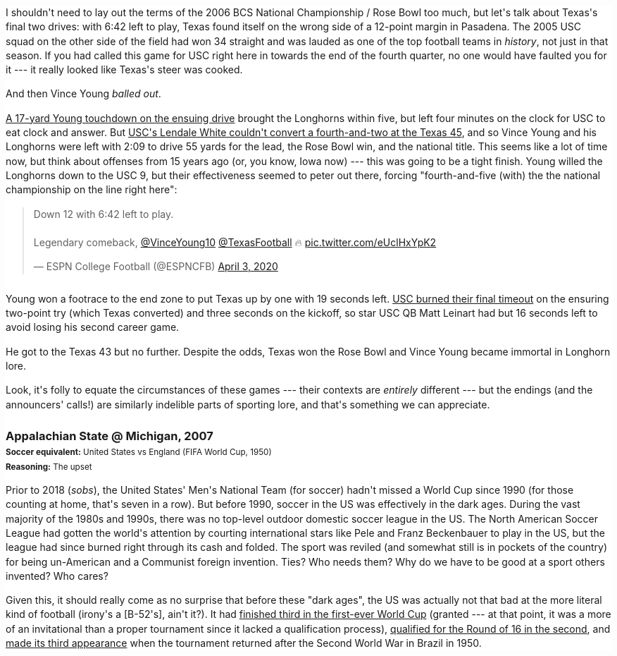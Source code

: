 I shouldn't need to lay out the terms of the 2006 BCS National Championship / Rose Bowl too much, but let's talk about Texas's final two drives: with 6:42 left to play, Texas found itself on the wrong side of a 12-point margin in Pasadena. The 2005 USC squad on the other side of the field had won 34 straight and was lauded as one of the top football teams in *history*, not just in that season. If you had called this game for USC right here in towards the end of the fourth quarter, no one would have faulted you for it --- it really looked like Texas's steer was cooked.

And then Vince Young *balled out*.

[A 17-yard Young touchdown on the ensuing drive](https://en.wikipedia.org/wiki/2006_Rose_Bowl) brought the Longhorns within five, but left four minutes on the clock for USC to eat clock and answer. But [USC's Lendale White couldn't convert a fourth-and-two at the Texas 45](https://en.wikipedia.org/wiki/2006_Rose_Bowl), and so Vince Young and his Longhorns were left with 2:09 to drive 55 yards for the lead, the Rose Bowl win, and the national title. This seems like a lot of time now, but think about offenses from 15 years ago (or, you know, Iowa now) --- this was going to be a tight finish. Young willed the Longhorns down to the USC 9, but their effectiveness seemed to peter out there, forcing "fourth-and-five (with) the the national championship on the line right here":

<div style="margin-bottom: 25px;">
    <blockquote class="twitter-tweet" data-dnt="true" data-theme="light"><p lang="en" dir="ltr">Down 12 with 6:42 left to play.<br><br>Legendary comeback, <a href="https://twitter.com/VinceYoung10?ref_src=twsrc%5Etfw">@VinceYoung10</a> <a href="https://twitter.com/TexasFootball?ref_src=twsrc%5Etfw">@TexasFootball</a> 🔥 <a href="https://t.co/eUclHxYpK2">pic.twitter.com/eUclHxYpK2</a></p>&mdash; ESPN College Football (@ESPNCFB) <a href="https://twitter.com/ESPNCFB/status/1245918745677033474?ref_src=twsrc%5Etfw">April 3, 2020</a></blockquote> <script async src="https://platform.twitter.com/widgets.js" charset="utf-8"></script>
</div>

Young won a footrace to the end zone to put Texas up by one with 19 seconds left. [USC burned their final timeout](https://en.wikipedia.org/wiki/2006_Rose_Bowl) on the ensuring two-point try (which Texas converted) and three seconds on the kickoff, so star USC QB Matt Leinart had but 16 seconds left to avoid losing his second career game.

He got to the Texas 43 but no further. Despite the odds, Texas won the Rose Bowl and Vince Young became immortal in Longhorn lore.

Look, it's folly to equate the circumstances of these games --- their contexts are *entirely* different --- but the endings (and the announcers' calls!) are similarly indelible parts of sporting lore, and that's something we can appreciate.

<h3 style="margin-bottom: 0;">Appalachian State @ Michigan, 2007</h3>
<small style="margin-top: 0;"><b>Soccer equivalent:</b> United States vs England (FIFA World Cup, 1950)</small><br/>
<small style="margin-top: 0;"><b>Reasoning:</b> The upset</small>

Prior to 2018 (*sobs*), the United States' Men's National Team (for soccer) hadn't missed a World Cup since 1990 (for those counting at home, that's seven in a row). But before 1990, soccer in the US was effectively in the dark ages. During the vast majority of the 1980s and 1990s, there was no top-level outdoor domestic soccer league in the US. The North American Soccer League had gotten the world's attention by courting international stars like Pele and Franz Beckenbauer to play in the US, but the league had since burned right through its cash and folded. The sport was reviled (and somewhat still is in pockets of the country) for being un-American and a Communist foreign invention. Ties? Who needs them? Why do we have to be good at a sport others invented? Who cares?

Given this, it should really come as no surprise that before these "dark ages", the US was actually not that bad at the more literal kind of football (irony's a [B-52's], ain't it?). It had [finished third in the first-ever World Cup](https://en.wikipedia.org/wiki/1930_FIFA_World_Cup#Summary) (granted --- at that point, it was a more of an invitational than a proper tournament since it lacked a qualification process), [qualified for the Round of 16 in the second](https://en.wikipedia.org/wiki/1934_FIFA_World_Cup), and [made its third appearance](https://en.wikipedia.org/wiki/1950_FIFA_World_Cup#Qualified_teams_and_withdrawals_after_qualification) when the tournament returned after the Second World War in Brazil in 1950.
